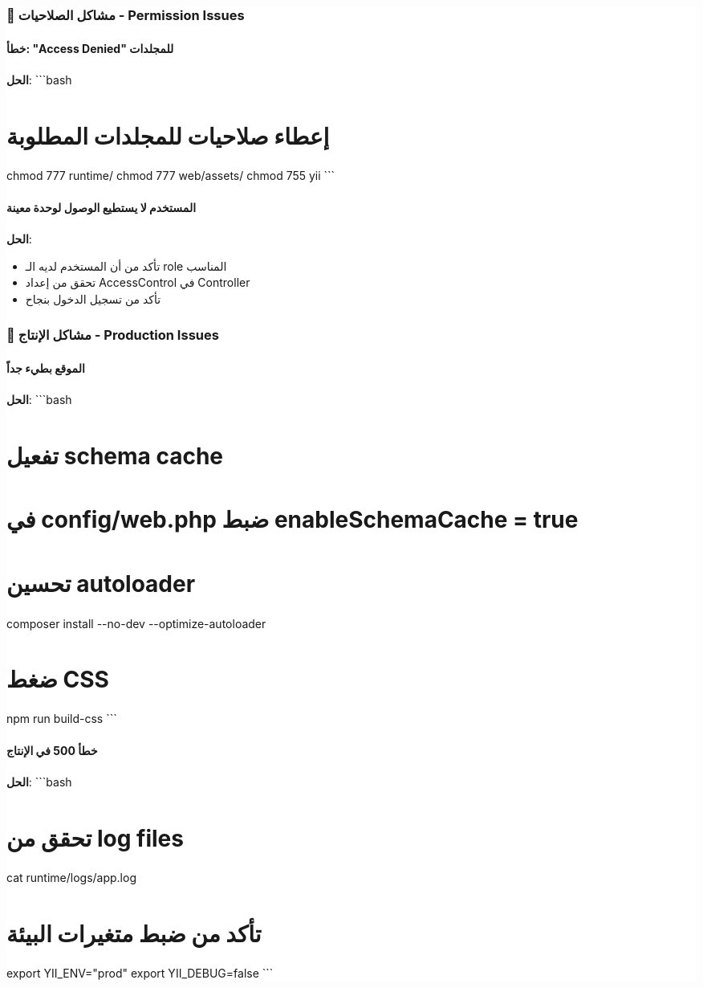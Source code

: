 ### 🔐 مشاكل الصلاحيات - Permission Issues

#### خطأ: "Access Denied" للمجلدات
**الحل**:
\`\`\`bash
# إعطاء صلاحيات للمجلدات المطلوبة
chmod 777 runtime/
chmod 777 web/assets/
chmod 755 yii
\`\`\`

#### المستخدم لا يستطيع الوصول لوحدة معينة
**الحل**:
- تأكد من أن المستخدم لديه الـ role المناسب
- تحقق من إعداد AccessControl في Controller
- تأكد من تسجيل الدخول بنجاح

### 🚀 مشاكل الإنتاج - Production Issues

#### الموقع بطيء جداً
**الحل**:
\`\`\`bash
# تفعيل schema cache
# في config/web.php ضبط enableSchemaCache = true

# تحسين autoloader
composer install --no-dev --optimize-autoloader

# ضغط CSS
npm run build-css
\`\`\`

#### خطأ 500 في الإنتاج
**الحل**:
\`\`\`bash
# تحقق من log files
cat runtime/logs/app.log

# تأكد من ضبط متغيرات البيئة
export YII_ENV="prod"
export YII_DEBUG=false
\`\`\`
